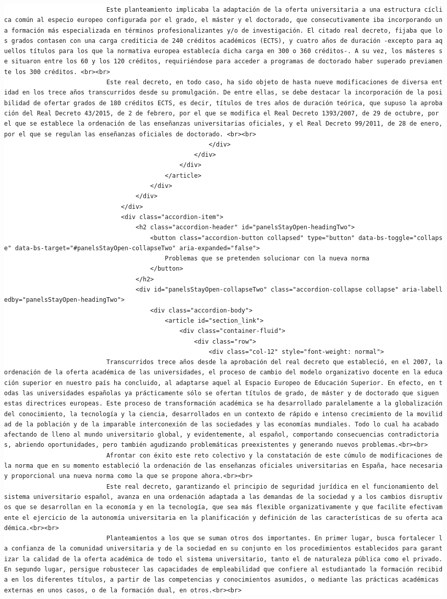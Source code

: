 								Este planteamiento implicaba la adaptación de la oferta universitaria a una estructura cíclica común al especio europeo configurada por el grado, el máster y el doctorado, que consecutivamente iba incorporando una formación más especializada en términos profesionalizantes y/o de investigación. El citado real decreto, fijaba que los grados contasen con una carga crediticia de 240 créditos académicos (ECTS), y cuatro años de duración -excepto para aquellos títulos para los que la normativa europea establecía dicha carga en 300 o 360 créditos-. A su vez, los másteres se situaron entre los 60 y los 120 créditos, requiriéndose para acceder a programas de doctorado haber superado previamente los 300 créditos. <br><br>
								Este real decreto, en todo caso, ha sido objeto de hasta nueve modificaciones de diversa entidad en los trece años transcurridos desde su promulgación. De entre ellas, se debe destacar la incorporación de la posibilidad de ofertar grados de 180 créditos ECTS, es decir, títulos de tres años de duración teórica, que supuso la aprobación del Real Decreto 43/2015, de 2 de febrero, por el que se modifica el Real Decreto 1393/2007, de 29 de octubre, por el que se establece la ordenación de las enseñanzas universitarias oficiales, y el Real Decreto 99/2011, de 28 de enero, por el que se regulan las enseñanzas oficiales de doctorado. <br><br>
                                                            </div>
                                                        </div>
                                                    </div>
                                                </article>
                                            </div>
                                        </div>
                                    </div>
                                    <div class="accordion-item">
                                        <h2 class="accordion-header" id="panelsStayOpen-headingTwo">
                                            <button class="accordion-button collapsed" type="button" data-bs-toggle="collapse" data-bs-target="#panelsStayOpen-collapseTwo" aria-expanded="false">
                                                Problemas que se pretenden solucionar con la nueva norma
                                            </button>
                                        </h2>
                                        <div id="panelsStayOpen-collapseTwo" class="accordion-collapse collapse" aria-labelledby="panelsStayOpen-headingTwo">
                                            <div class="accordion-body">
                                                <article id="section_link">
                                                    <div class="container-fluid">
                                                        <div class="row">
                                                            <div class="col-12" style="font-weight: normal">
								Transcurridos trece años desde la aprobación del real decreto que estableció, en el 2007, la ordenación de la oferta académica de las universidades, el proceso de cambio del modelo organizativo docente en la educación superior en nuestro país ha concluido, al adaptarse aquel al Espacio Europeo de Educación Superior. En efecto, en todas las universidades españolas ya prácticamente sólo se ofertan títulos de grado, de máster y de doctorado que siguen estas directrices europeas. Este proceso de transformación académica se ha desarrollado paralelamente a la globalización del conocimiento, la tecnología y la ciencia, desarrollados en un contexto de rápido e intenso crecimiento de la movilidad de la población y de la imparable interconexión de las sociedades y las economías mundiales. Todo lo cual ha acabado afectando de lleno al mundo universitario global, y evidentemente, al español, comportando consecuencias contradictorias, abriendo oportunidades, pero también agudizando problemáticas preexistentes y generando nuevos problemas.<br><br>
								Afrontar con éxito este reto colectivo y la constatación de este cúmulo de modificaciones de la norma que en su momento estableció la ordenación de las enseñanzas oficiales universitarias en España, hace necesaria y proporcional una nueva norma como la que se propone ahora.<br><br>
								Este real decreto, garantizando el principio de seguridad jurídica en el funcionamiento del sistema universitario español, avanza en una ordenación adaptada a las demandas de la sociedad y a los cambios disruptivos que se desarrollan en la economía y en la tecnología, que sea más flexible organizativamente y que facilite efectivamente el ejercicio de la autonomía universitaria en la planificación y definición de las características de su oferta académica.<br><br>
								Planteamientos a los que se suman otros dos importantes. En primer lugar, busca fortalecer la confianza de la comunidad universitaria y de la sociedad en su conjunto en los procedimientos establecidos para garantizar la calidad de la oferta académica de todo el sistema universitario, tanto el de naturaleza pública como el privado. En segundo lugar, persigue robustecer las capacidades de empleabilidad que confiere al estudiantado la formación recibida en los diferentes títulos, a partir de las competencias y conocimientos asumidos, o mediante las prácticas académicas externas en unos casos, o de la formación dual, en otros.<br><br>